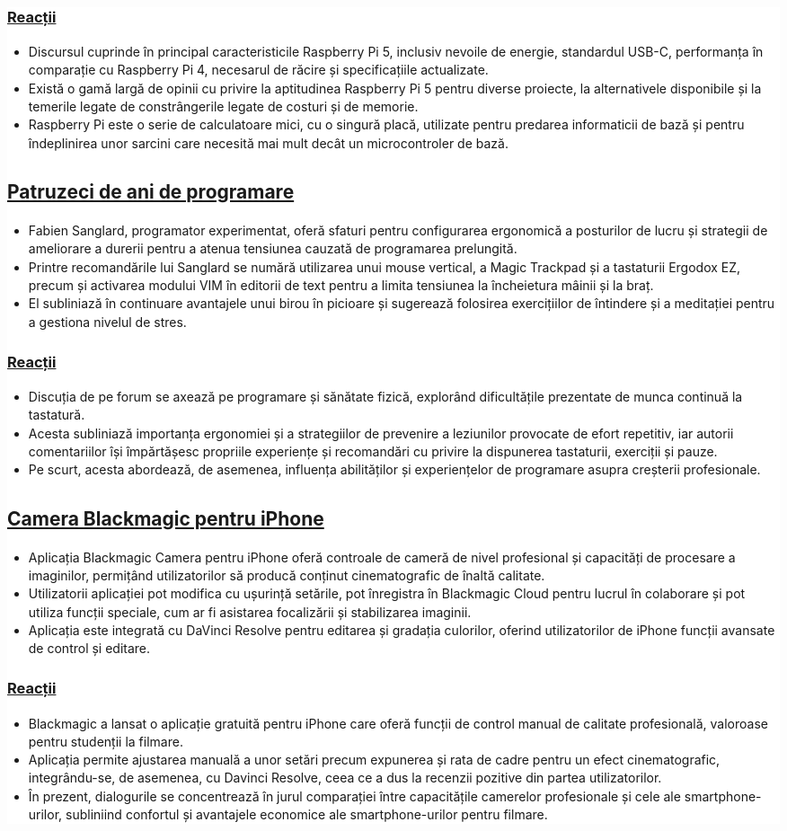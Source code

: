 ### [Reacții](https://news.ycombinator.com/item?id=37809516)

- Discursul cuprinde în principal caracteristicile Raspberry Pi 5, inclusiv nevoile de energie, standardul USB-C, performanța în comparație cu Raspberry Pi 4, necesarul de răcire și specificațiile actualizate.
- Există o gamă largă de opinii cu privire la aptitudinea Raspberry Pi 5 pentru diverse proiecte, la alternativele disponibile și la temerile legate de constrângerile legate de costuri și de memorie.
- Raspberry Pi este o serie de calculatoare mici, cu o singură placă, utilizate pentru predarea informaticii de bază și pentru îndeplinirea unor sarcini care necesită mai mult decât un microcontroler de bază.

## [Patruzeci de ani de programare](https://fabiensanglard.net/40/index.html)

- Fabien Sanglard, programator experimentat, oferă sfaturi pentru configurarea ergonomică a posturilor de lucru și strategii de ameliorare a durerii pentru a atenua tensiunea cauzată de programarea prelungită.
- Printre recomandările lui Sanglard se numără utilizarea unui mouse vertical, a Magic Trackpad și a tastaturii Ergodox EZ, precum și activarea modului VIM în editorii de text pentru a limita tensiunea la încheietura mâinii și la braț.
- El subliniază în continuare avantajele unui birou în picioare și sugerează folosirea exercițiilor de întindere și a meditației pentru a gestiona nivelul de stres.

### [Reacții](https://news.ycombinator.com/item?id=37814748)

- Discuția de pe forum se axează pe programare și sănătate fizică, explorând dificultățile prezentate de munca continuă la tastatură.
- Acesta subliniază importanța ergonomiei și a strategiilor de prevenire a leziunilor provocate de efort repetitiv, iar autorii comentariilor își împărtășesc propriile experiențe și recomandări cu privire la dispunerea tastaturii, exerciții și pauze.
- Pe scurt, acesta abordează, de asemenea, influența abilităților și experiențelor de programare asupra creșterii profesionale.

## [Camera Blackmagic pentru iPhone](https://www.blackmagicdesign.com/products/blackmagiccamera)

- Aplicația Blackmagic Camera pentru iPhone oferă controale de cameră de nivel profesional și capacități de procesare a imaginilor, permițând utilizatorilor să producă conținut cinematografic de înaltă calitate.
- Utilizatorii aplicației pot modifica cu ușurință setările, pot înregistra în Blackmagic Cloud pentru lucrul în colaborare și pot utiliza funcții speciale, cum ar fi asistarea focalizării și stabilizarea imaginii.
- Aplicația este integrată cu DaVinci Resolve pentru editarea și gradația culorilor, oferind utilizatorilor de iPhone funcții avansate de control și editare.

### [Reacții](https://news.ycombinator.com/item?id=37817152)

- Blackmagic a lansat o aplicație gratuită pentru iPhone care oferă funcții de control manual de calitate profesională, valoroase pentru studenții la filmare.
- Aplicația permite ajustarea manuală a unor setări precum expunerea și rata de cadre pentru un efect cinematografic, integrându-se, de asemenea, cu Davinci Resolve, ceea ce a dus la recenzii pozitive din partea utilizatorilor.
- În prezent, dialogurile se concentrează în jurul comparației între capacitățile camerelor profesionale și cele ale smartphone-urilor, subliniind confortul și avantajele economice ale smartphone-urilor pentru filmare.
